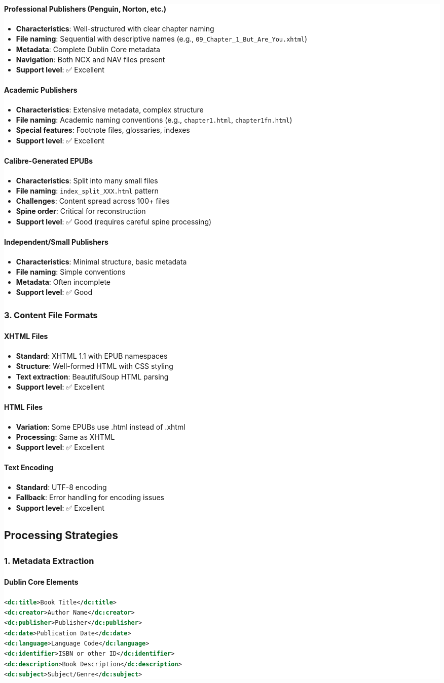 #### Professional Publishers (Penguin, Norton, etc.)
- **Characteristics**: Well-structured with clear chapter naming
- **File naming**: Sequential with descriptive names (e.g., `09_Chapter_1_But_Are_You.xhtml`)
- **Metadata**: Complete Dublin Core metadata
- **Navigation**: Both NCX and NAV files present
- **Support level**: ✅ Excellent

#### Academic Publishers
- **Characteristics**: Extensive metadata, complex structure
- **File naming**: Academic naming conventions (e.g., `chapter1.html`, `chapter1fn.html`)
- **Special features**: Footnote files, glossaries, indexes
- **Support level**: ✅ Excellent

#### Calibre-Generated EPUBs
- **Characteristics**: Split into many small files
- **File naming**: `index_split_XXX.html` pattern
- **Challenges**: Content spread across 100+ files
- **Spine order**: Critical for reconstruction
- **Support level**: ✅ Good (requires careful spine processing)

#### Independent/Small Publishers
- **Characteristics**: Minimal structure, basic metadata
- **File naming**: Simple conventions
- **Metadata**: Often incomplete
- **Support level**: ✅ Good

### 3. Content File Formats

#### XHTML Files
- **Standard**: XHTML 1.1 with EPUB namespaces
- **Structure**: Well-formed HTML with CSS styling
- **Text extraction**: BeautifulSoup HTML parsing
- **Support level**: ✅ Excellent

#### HTML Files
- **Variation**: Some EPUBs use .html instead of .xhtml
- **Processing**: Same as XHTML
- **Support level**: ✅ Excellent

#### Text Encoding
- **Standard**: UTF-8 encoding
- **Fallback**: Error handling for encoding issues
- **Support level**: ✅ Excellent

## Processing Strategies

### 1. Metadata Extraction

#### Dublin Core Elements
```xml
<dc:title>Book Title</dc:title>
<dc:creator>Author Name</dc:creator>
<dc:publisher>Publisher</dc:publisher>
<dc:date>Publication Date</dc:date>
<dc:language>Language Code</dc:language>
<dc:identifier>ISBN or other ID</dc:identifier>
<dc:description>Book Description</dc:description>
<dc:subject>Subject/Genre</dc:subject>
```

